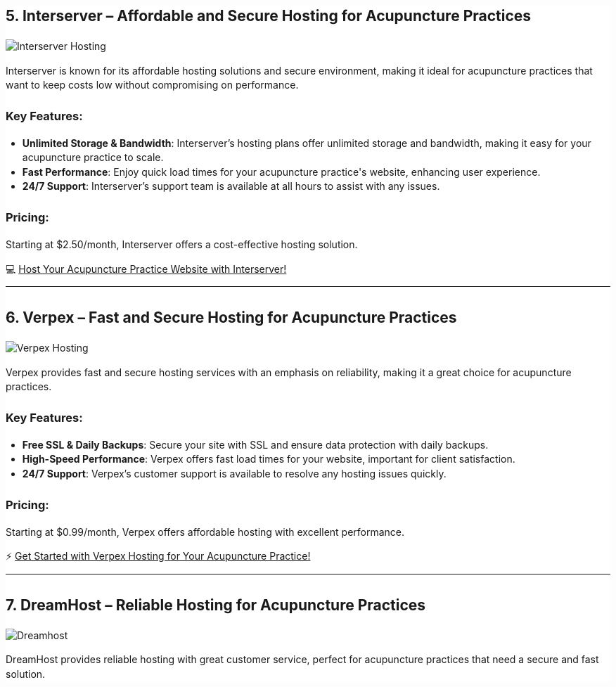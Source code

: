 ## 5. **Interserver – Affordable and Secure Hosting for Acupuncture Practices**

![Interserver Hosting](https://i.imgur.com/OM5dOEW.jpeg "Interserver Hosting")

Interserver is known for its affordable hosting solutions and secure environment, making it ideal for acupuncture practices that want to keep costs low without compromising on performance.

### Key Features:
- **Unlimited Storage & Bandwidth**: Interserver’s hosting plans offer unlimited storage and bandwidth, making it easy for your acupuncture practice to scale.
- **Fast Performance**: Enjoy quick load times for your acupuncture practice's website, enhancing user experience.
- **24/7 Support**: Interserver’s support team is available at all hours to assist with any issues.

### Pricing:
Starting at $2.50/month, Interserver offers a cost-effective hosting solution.

💻 [Host Your Acupuncture Practice Website with Interserver!](https://snipitx.com/interserver-jy)

---

## 6. **Verpex – Fast and Secure Hosting for Acupuncture Practices**

![Verpex Hosting](https://i.imgur.com/6x5LhiS.jpeg "Verpex Hosting")

Verpex provides fast and secure hosting services with an emphasis on reliability, making it a great choice for acupuncture practices.

### Key Features:
- **Free SSL & Daily Backups**: Secure your site with SSL and ensure data protection with daily backups.
- **High-Speed Performance**: Verpex offers fast load times for your website, important for client satisfaction.
- **24/7 Support**: Verpex’s customer support is available to resolve any hosting issues quickly.

### Pricing:
Starting at $0.99/month, Verpex offers affordable hosting with excellent performance.

⚡ [Get Started with Verpex Hosting for Your Acupuncture Practice!](https://snipitx.com/verpex-jy)

---

## 7. **DreamHost – Reliable Hosting for Acupuncture Practices**

![Dreamhost](https://i.imgur.com/rXIg8ip.jpeg "Dreamhost Hosting")

DreamHost provides reliable hosting with great customer service, perfect for acupuncture practices that need a secure and fast solution.
